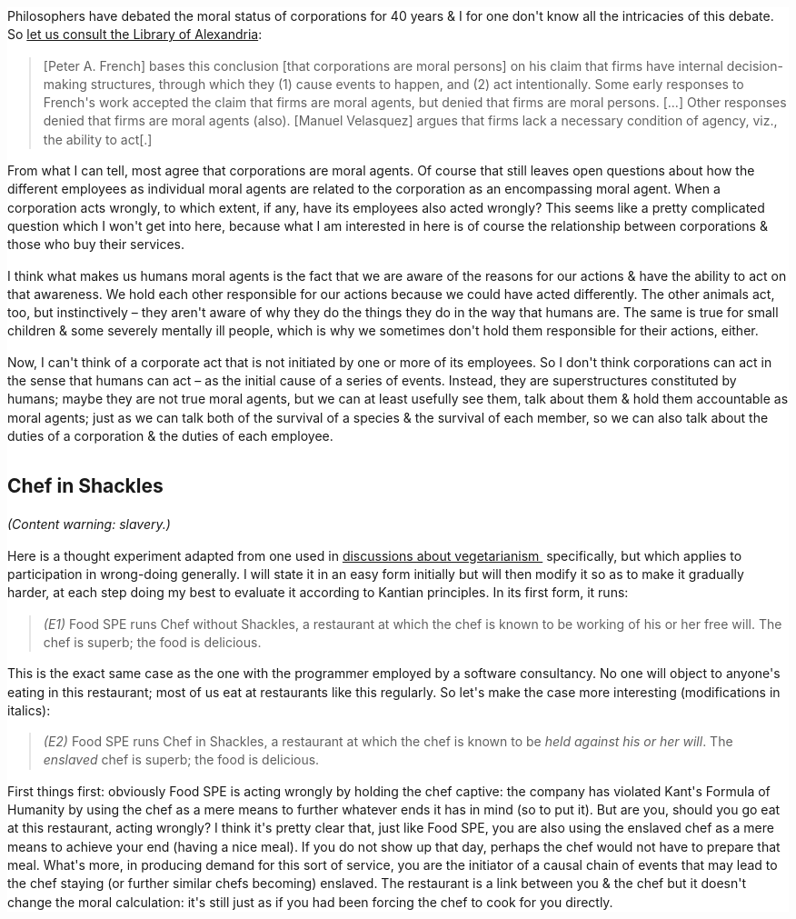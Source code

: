 Philosophers have debated the moral status of corporations for 40 years & I for one don't know all the intricacies of this debate. So [let us consult the Library of Alexandria](https://plato.stanford.edu/entries/ethics-business/#CorpMoraAgen):

> [Peter A. French] bases this conclusion [that corporations are moral persons] on his claim that firms have internal decision-making structures, through which they (1) cause events to happen, and (2) act intentionally. Some early responses to French's work accepted the claim that firms are moral agents, but denied that firms are moral persons. [...] Other responses denied that firms are moral agents (also). [Manuel Velasquez] argues that firms lack a necessary condition of agency, viz., the ability to act[.]

From what I can tell, most agree that corporations are moral agents. Of course that still leaves open questions about how the different employees as individual moral agents are related to the corporation as an encompassing moral agent. When a corporation acts wrongly, to which extent, if any, have its employees also acted wrongly? This seems like a pretty complicated question which I won't get into here, because what I am interested in here is of course the relationship between corporations & those who buy their services.

I think what makes us humans moral agents is the fact that we are aware of the reasons for our actions & have the ability to act on that awareness. We hold each other responsible for our actions because we could have acted differently. The other animals act, too, but instinctively – they aren't aware of why they do the things they do in the way that humans are. The same is true for small children & some severely mentally ill people, which is why we sometimes don't hold them responsible for their actions, either.

Now, I can't think of a corporate act that is not initiated by one or more of its employees. So I don't think corporations can act in the sense that humans can act – as the initial cause of a series of events. Instead, they are superstructures constituted by humans; maybe they are not true moral agents, but we can at least usefully see them, talk about them & hold them accountable as moral agents; just as we can talk both of the survival of a species & the survival of each member, so we can also talk about the duties of a corporation & the duties of each employee.

## Chef in Shackles

_(Content warning: slavery.)_

Here is a thought experiment adapted from one used in [discussions about vegetarianism ](https://plato.stanford.edu/entries/vegetarianism/#BridGap) specifically, but which applies to participation in wrong-doing generally. I will state it in an easy form initially but will then modify it so as to make it gradually harder, at each step doing my best to evaluate it according to Kantian principles. In its first form, it runs:

> _(E1)_ Food SPE runs Chef without Shackles, a restaurant at which the chef is known to be working of his or her free will. The chef is superb; the food is delicious.

This is the exact same case as the one with the programmer employed by a software consultancy. No one will object to anyone's eating in this restaurant; most of us eat at restaurants like this regularly. So let's make the case more interesting (modifications in italics):

> _(E2)_ Food SPE runs Chef in Shackles, a restaurant at which the chef is known to be _held against his or her will_. The _enslaved_ chef is superb; the food is delicious.

First things first: obviously Food SPE is acting wrongly by holding the chef captive: the company has violated Kant's Formula of Humanity by using the chef as a mere means to further whatever ends it has in mind (so to put it). But are you, should you go eat at this restaurant, acting wrongly? I think it's pretty clear that, just like Food SPE, you are also using the enslaved chef as a mere means to achieve your end (having a nice meal). If you do not show up that day, perhaps the chef would not have to prepare that meal. What's more, in producing demand for this sort of service, you are the initiator of a causal chain of events that may lead to the chef staying (or further similar chefs becoming) enslaved. The restaurant is a link between you & the chef but it doesn't change the moral calculation: it's still just as if you had been forcing the chef to cook for you directly.


[^1]: There's a kind of edge case here where the person intends to benefit from the enslaved chef but in the end doesn't. For example, maybe they get food poisoning. So it's important to read the purpose as an intention, regardless of the action's actually likely or possible outcomes.
[^2]: Korsgaard, _Creating the Kingdom of Ends_. But note that there are different interpretations of how contradictions of this sort arise when universalising. Here I use the test of practical consideration, which is also the one endorsed by Korsgaard. See Korsgaard, _Kant's Formula of Universal Law_ for more on this.
[^3]: Specifically, I think this is, in Kantian parlance, a contradiction in the will, which would make this an imperfect (meritorious) duty.